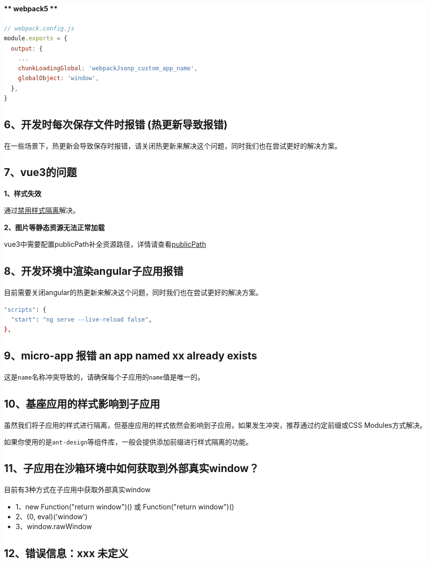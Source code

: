 #### ** webpack5 **
```js
// webpack.config.js
module.exports = {
  output: {
    ...
    chunkLoadingGlobal: 'webpackJsonp_custom_app_name',
    globalObject: 'window',
  },
}
```



## 6、开发时每次保存文件时报错 (热更新导致报错)
在一些场景下，热更新会导致保存时报错，请关闭热更新来解决这个问题，同时我们也在尝试更好的解决方案。

## 7、vue3的问题
**1、样式失效**

通过[禁用样式隔离](/zh-cn/configure?id=disablescopecss)解决。

**2、图片等静态资源无法正常加载**

vue3中需要配置publicPath补全资源路径，详情请查看[publicPath](/zh-cn/static-source?id=publicpath)


## 8、开发环境中渲染angular子应用报错
目前需要关闭angular的热更新来解决这个问题，同时我们也在尝试更好的解决方案。
```bash
"scripts": {
  "start": "ng serve --live-reload false",
},
```

## 9、micro-app 报错 an app named xx already exists
这是`name`名称冲突导致的，请确保每个子应用的`name`值是唯一的。

## 10、基座应用的样式影响到子应用
虽然我们将子应用的样式进行隔离，但基座应用的样式依然会影响到子应用，如果发生冲突，推荐通过约定前缀或CSS Modules方式解决。

如果你使用的是`ant-design`等组件库，一般会提供添加前缀进行样式隔离的功能。

## 11、子应用在沙箱环境中如何获取到外部真实window？
  目前有3种方式在子应用中获取外部真实window
  - 1、new Function("return window")() 或 Function("return window")()
  - 2、(0, eval)('window')
  - 3、window.rawWindow

## 12、错误信息：xxx 未定义
